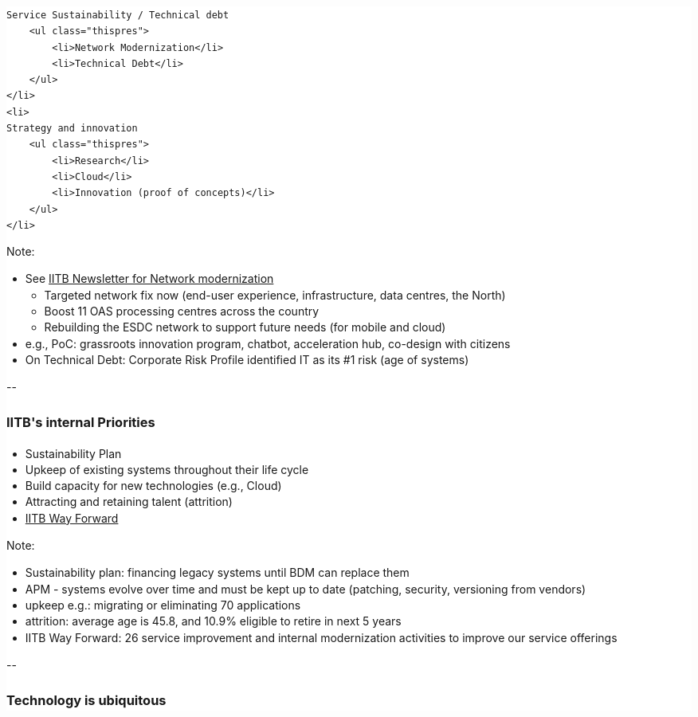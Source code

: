     Service Sustainability / Technical debt
        <ul class="thispres">
            <li>Network Modernization</li>
            <li>Technical Debt</li>
        </ul>
    </li>
    <li>
    Strategy and innovation
        <ul class="thispres">
            <li>Research</li>
            <li>Cloud</li>
            <li>Innovation (proof of concepts)</li>
        </ul>
    </li>
</ul>

Note:

- See [IITB Newsletter for Network modernization](http://esdc.prv/en/iitb/corporate/news/2019/20200120.shtml#h1)
  - Targeted network fix now (end-user experience, infrastructure, data centres, the North)
  - Boost 11 OAS processing centres across the country
  - Rebuilding the ESDC network to support future needs (for mobile and cloud)
- e.g., PoC: grassroots innovation program, chatbot, acceleration hub, co-design with citizens
- On Technical Debt: Corporate Risk Profile identified IT as its #1 risk (age of systems)

--

### IITB's internal Priorities

- Sustainability Plan
- Upkeep of existing systems throughout their life cycle
- Build capacity for new technologies (e.g., Cloud)
- Attracting and retaining talent (attrition)
- [IITB Way Forward](http://dialogue/grp/IITB-DGIIT-Gov-New-Nouveau/Documents/Departmental%20IMIT%20Plan/19-20%20Plans/IITB%20Moving%20Forward%20v2.docx)

Note:

- Sustainability plan: financing legacy systems until BDM can replace them
- APM - systems evolve over time and must be kept up to date (patching, security, versioning from vendors)
- upkeep e.g.: migrating or eliminating 70 applications
- attrition: average age is 45.8, and 10.9% eligible to retire in next 5 years
- IITB Way Forward: 26 service improvement and internal modernization activities to improve our service offerings

--

### Technology is ubiquitous

